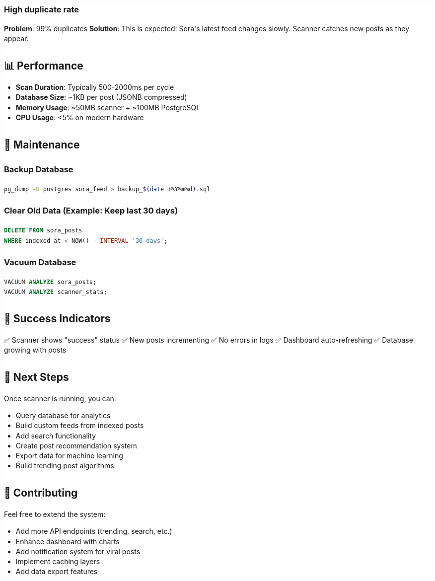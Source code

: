 ### High duplicate rate

**Problem**: 99% duplicates
**Solution**: This is expected! Sora's latest feed changes slowly. Scanner catches new posts as they appear.

## 📊 Performance

- **Scan Duration**: Typically 500-2000ms per cycle
- **Database Size**: ~1KB per post (JSONB compressed)
- **Memory Usage**: ~50MB scanner + ~100MB PostgreSQL
- **CPU Usage**: <5% on modern hardware

## 🔄 Maintenance

### Backup Database
```bash
pg_dump -U postgres sora_feed > backup_$(date +%Y%m%d).sql
```

### Clear Old Data (Example: Keep last 30 days)
```sql
DELETE FROM sora_posts 
WHERE indexed_at < NOW() - INTERVAL '30 days';
```

### Vacuum Database
```sql
VACUUM ANALYZE sora_posts;
VACUUM ANALYZE scanner_stats;
```

## 🎉 Success Indicators

✅ Scanner shows "success" status
✅ New posts incrementing
✅ No errors in logs
✅ Dashboard auto-refreshing
✅ Database growing with posts

## 📝 Next Steps

Once scanner is running, you can:
- Query database for analytics
- Build custom feeds from indexed posts
- Add search functionality
- Create post recommendation system
- Export data for machine learning
- Build trending post algorithms

## 🤝 Contributing

Feel free to extend the system:
- Add more API endpoints (trending, search, etc.)
- Enhance dashboard with charts
- Add notification system for viral posts
- Implement caching layers
- Add data export features

